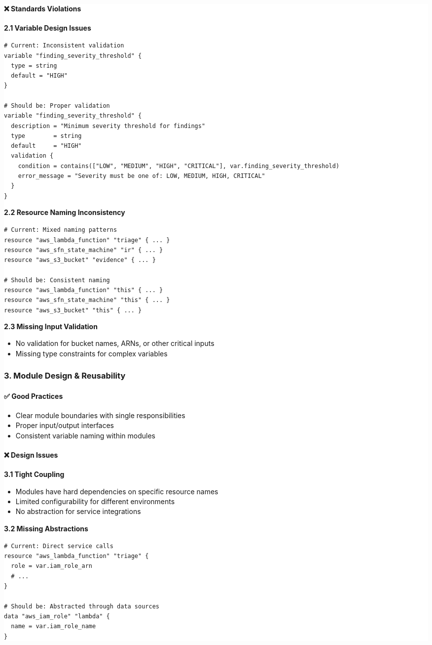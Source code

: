 #### ❌ Standards Violations

**2.1 Variable Design Issues**
```hcl
# Current: Inconsistent validation
variable "finding_severity_threshold" {
  type = string
  default = "HIGH"
}

# Should be: Proper validation
variable "finding_severity_threshold" {
  description = "Minimum severity threshold for findings"
  type        = string
  default     = "HIGH"
  validation {
    condition = contains(["LOW", "MEDIUM", "HIGH", "CRITICAL"], var.finding_severity_threshold)
    error_message = "Severity must be one of: LOW, MEDIUM, HIGH, CRITICAL"
  }
}
```

**2.2 Resource Naming Inconsistency**
```hcl
# Current: Mixed naming patterns
resource "aws_lambda_function" "triage" { ... }
resource "aws_sfn_state_machine" "ir" { ... }
resource "aws_s3_bucket" "evidence" { ... }

# Should be: Consistent naming
resource "aws_lambda_function" "this" { ... }
resource "aws_sfn_state_machine" "this" { ... }
resource "aws_s3_bucket" "this" { ... }
```

**2.3 Missing Input Validation**
- No validation for bucket names, ARNs, or other critical inputs
- Missing type constraints for complex variables

### 3. Module Design & Reusability

#### ✅ Good Practices
- Clear module boundaries with single responsibilities
- Proper input/output interfaces
- Consistent variable naming within modules

#### ❌ Design Issues

**3.1 Tight Coupling**
- Modules have hard dependencies on specific resource names
- Limited configurability for different environments
- No abstraction for service integrations

**3.2 Missing Abstractions**
```hcl
# Current: Direct service calls
resource "aws_lambda_function" "triage" {
  role = var.iam_role_arn
  # ...
}

# Should be: Abstracted through data sources
data "aws_iam_role" "lambda" {
  name = var.iam_role_name
}

```
